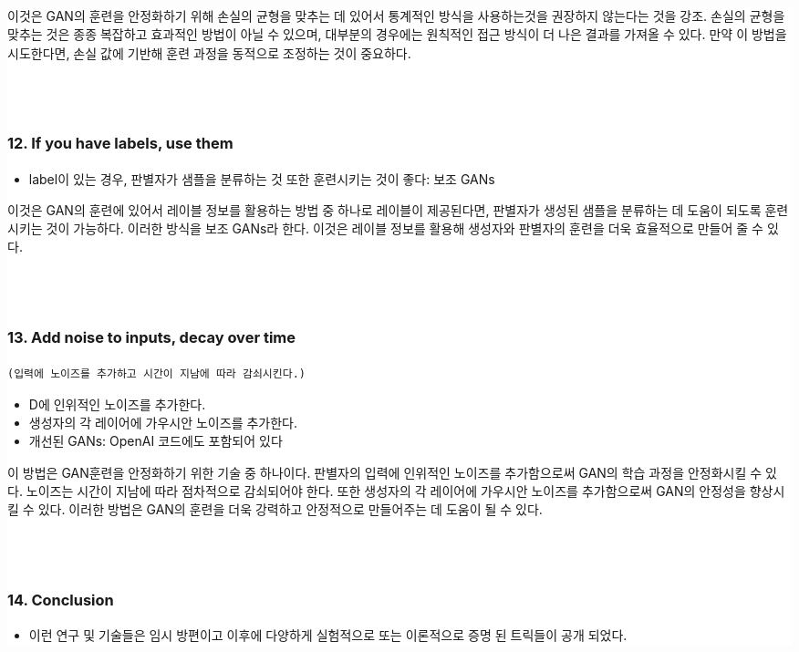 이것은 GAN의 훈련을 안정화하기 위해 손실의 균형을 맞추는 데 있어서 통계적인 방식을 사용하는것을 권장하지 않는다는 것을 강조.
손실의 균형을 맞추는 것은 종종 복잡하고 효과적인 방법이 아닐 수 있으며, 대부분의 경우에는 원칙적인 접근 방식이 더 나은 결과를 가져올 수 있다. 만약 이 방법을 시도한다면, 손실 값에 기반해 훈련 과정을 동적으로 조정하는 것이 중요하다.

</br>
</br>

### 12. If you have labels, use them

- label이 있는 경우, 판별자가 샘플을 분류하는 것 또한 훈련시키는 것이 좋다: 보조 GANs

이것은 GAN의 훈련에 있어서 레이블 정보를 활용하는 방법 중 하나로 레이블이 제공된다면, 판별자가 생성된 샘플을 분류하는 데 도움이 되도록 훈련시키는 것이 가능하다. 이러한 방식을 보조 GANs라 한다. 
이것은 레이블 정보를 활용해 생성자와 판별자의 훈련을 더욱 효율적으로 만들어 줄 수 있다.

</br>
</br>

### 13. Add noise to inputs, decay over time 
    (입력에 노이즈를 추가하고 시간이 지남에 따라 감쇠시킨다.)

- D에 인위적인 노이즈를 추가한다. 
- 생성자의 각 레이어에 가우시안 노이즈를 추가한다. 
- 개선된 GANs: OpenAI 코드에도 포함되어 있다 

이 방법은 GAN훈련을 안정화하기 위한 기술 중 하나이다. 
판별자의 입력에 인위적인 노이즈를 추가함으로써 GAN의 학습 과정을 안정화시킬 수 있다. 
노이즈는 시간이 지남에 따라 점차적으로 감쇠되어야 한다. 또한 생성자의 각 레이어에 가우시안 노이즈를 추가함으로써 GAN의 안정성을 향상시킬 수 있다. 이러한 방법은 GAN의 훈련을 더욱 강력하고 안정적으로 만들어주는 데 도움이 될 수 있다.

</br>
</br>

### 14. Conclusion

- 이런 연구 및 기술들은 임시 방편이고 이후에 다양하게 실험적으로 또는 이론적으로 증명 된 트릭들이 공개 되었다.










